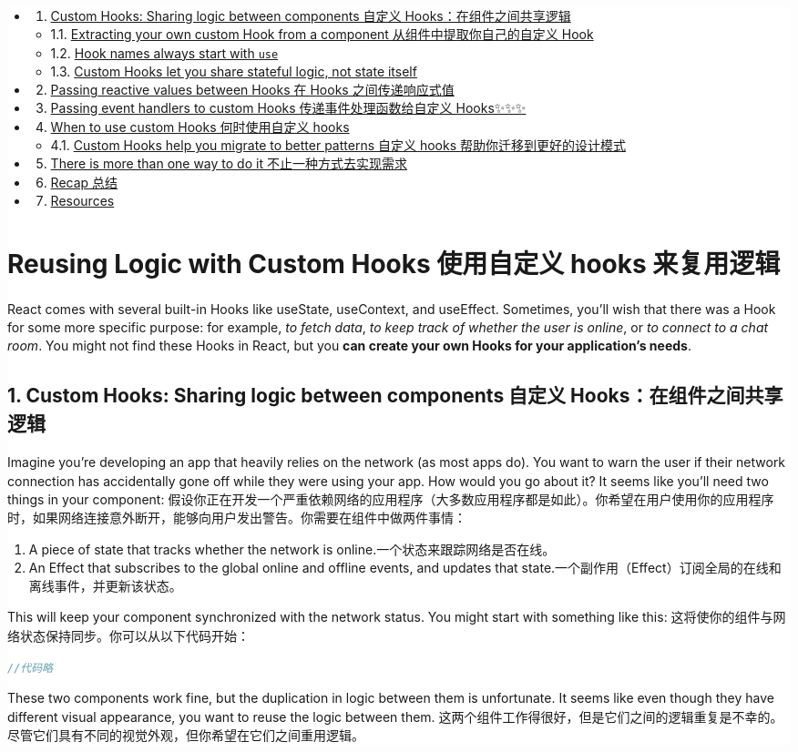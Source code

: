 

- 1. [Custom Hooks: Sharing logic between components 自定义 Hooks：在组件之间共享逻辑](#CustomHooks:SharinglogicbetweencomponentsHooks)
  - 1.1. [Extracting your own custom Hook from a component 从组件中提取你自己的自定义 Hook](#ExtractingyourowncustomHookfromacomponentHook)
  - 1.2. [Hook names always start with `use`](#Hooknamesalwaysstartwithuse)
  - 1.3. [Custom Hooks let you share stateful logic, not state itself](#CustomHooksletyousharestatefullogicnotstateitself)
- 2. [Passing reactive values between Hooks 在 Hooks 之间传递响应式值](#PassingreactivevaluesbetweenHooksHooks)
- 3. [Passing event handlers to custom Hooks 传递事件处理函数给自定义 Hooks✨✨✨](#PassingeventhandlerstocustomHooksHooks)
- 4. [When to use custom Hooks 何时使用自定义 hooks](#WhentousecustomHookshooks)
  - 4.1. [Custom Hooks help you migrate to better patterns 自定义 hooks 帮助你迁移到更好的设计模式](#CustomHookshelpyoumigratetobetterpatternshooks)
- 5. [There is more than one way to do it 不止一种方式去实现需求](#Thereismorethanonewaytodoit)
- 6. [Recap 总结](#Recap)
- 7. [Resources](#Resources)




# Reusing Logic with Custom Hooks 使用自定义 hooks 来复用逻辑

React comes with several built-in Hooks like useState, useContext, and useEffect. Sometimes, you’ll wish that there was a Hook for some more specific purpose: for example, _to fetch data_, _to keep track of whether the user is online_, or _to connect to a chat room_. You might not find these Hooks in React, but you **can create your own Hooks for your application’s needs**.

## 1. <a name='CustomHooks:SharinglogicbetweencomponentsHooks'></a>Custom Hooks: Sharing logic between components 自定义 Hooks：在组件之间共享逻辑

Imagine you’re developing an app that heavily relies on the network (as most apps do). You want to warn the user if their network connection has accidentally gone off while they were using your app. How would you go about it? It seems like you’ll need two things in your component:
假设你正在开发一个严重依赖网络的应用程序（大多数应用程序都是如此）。你希望在用户使用你的应用程序时，如果网络连接意外断开，能够向用户发出警告。你需要在组件中做两件事情：

1. A piece of state that tracks whether the network is online.一个状态来跟踪网络是否在线。
2. An Effect that subscribes to the global online and offline events, and updates that state.一个副作用（Effect）订阅全局的在线和离线事件，并更新该状态。

This will keep your component synchronized with the network status. You might start with something like this:
这将使你的组件与网络状态保持同步。你可以从以下代码开始：

```js
//代码略
```

These two components work fine, but the duplication in logic between them is unfortunate. It seems like even though they have different visual appearance, you want to reuse the logic between them.
这两个组件工作得很好，但是它们之间的逻辑重复是不幸的。尽管它们具有不同的视觉外观，但你希望在它们之间重用逻辑。
